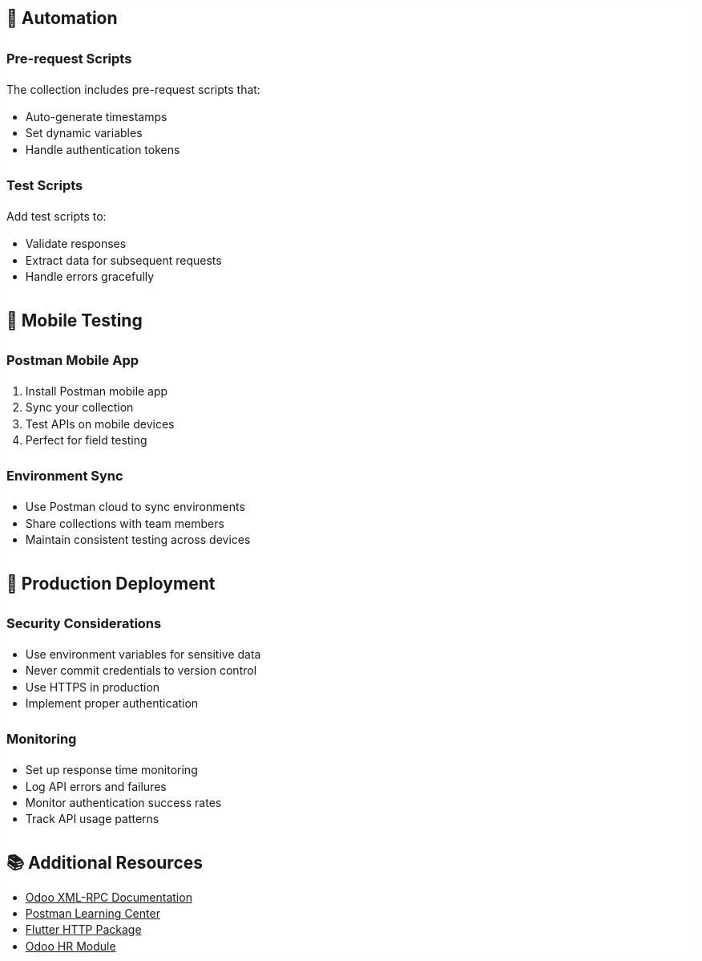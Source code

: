 ## 🔄 Automation

### Pre-request Scripts
The collection includes pre-request scripts that:
- Auto-generate timestamps
- Set dynamic variables
- Handle authentication tokens

### Test Scripts
Add test scripts to:
- Validate responses
- Extract data for subsequent requests
- Handle errors gracefully

## 📱 Mobile Testing

### Postman Mobile App
1. Install Postman mobile app
2. Sync your collection
3. Test APIs on mobile devices
4. Perfect for field testing

### Environment Sync
- Use Postman cloud to sync environments
- Share collections with team members
- Maintain consistent testing across devices

## 🚀 Production Deployment

### Security Considerations
- Use environment variables for sensitive data
- Never commit credentials to version control
- Use HTTPS in production
- Implement proper authentication

### Monitoring
- Set up response time monitoring
- Log API errors and failures
- Monitor authentication success rates
- Track API usage patterns

## 📚 Additional Resources

- [Odoo XML-RPC Documentation](https://www.odoo.com/documentation/16.0/developer/reference/external_api.html)
- [Postman Learning Center](https://learning.postman.com/)
- [Flutter HTTP Package](https://pub.dev/packages/http)
- [Odoo HR Module](https://www.odoo.com/documentation/16.0/applications/hr.html)
